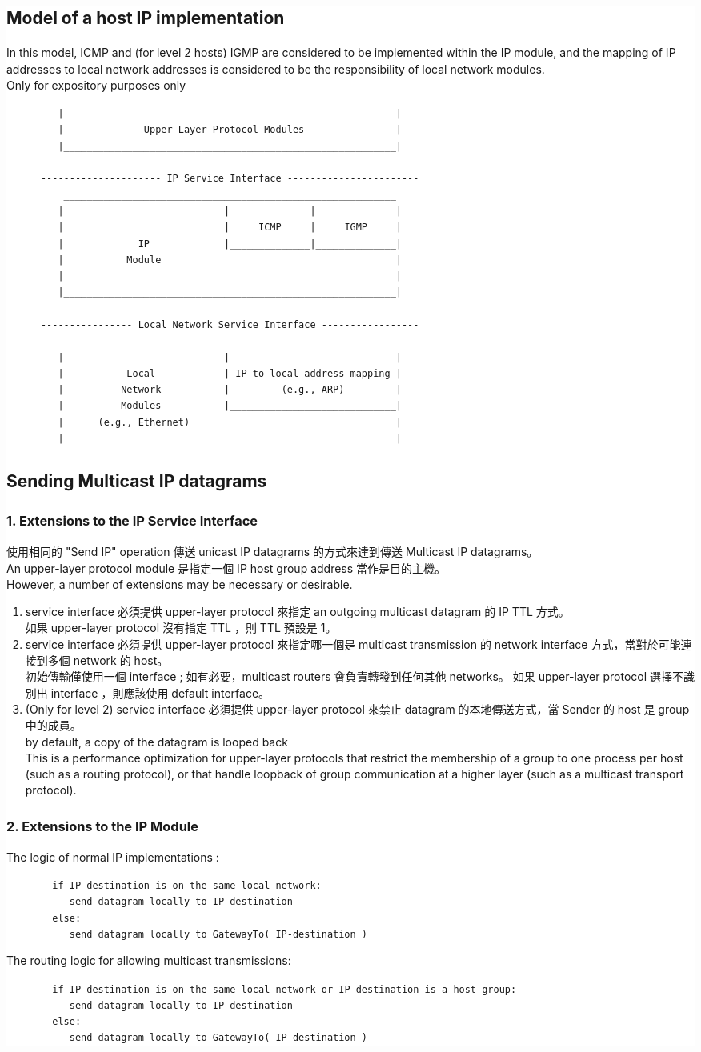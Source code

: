 ## Model of a host IP implementation
In this model, ICMP and (for level 2 hosts) IGMP are considered to be implemented within the IP module, and the mapping of IP addresses to local network addresses is considered to be the responsibility of local network modules.  
Only  for expository purposes only  
```
         |                                                          |
         |              Upper-Layer Protocol Modules                |
         |__________________________________________________________|

      --------------------- IP Service Interface -----------------------
          __________________________________________________________
         |                            |              |              |
         |                            |     ICMP     |     IGMP     |
         |             IP             |______________|______________|
         |           Module                                         |
         |                                                          |
         |__________________________________________________________|

      ---------------- Local Network Service Interface -----------------
          __________________________________________________________
         |                            |                             |
         |           Local            | IP-to-local address mapping |
         |          Network           |         (e.g., ARP)         |
         |          Modules           |_____________________________|
         |      (e.g., Ethernet)                                    |
         |                                                          |
```

## Sending Multicast IP datagrams

### 1. Extensions to the IP Service Interface
使用相同的 "Send IP" operation 傳送 unicast IP datagrams 的方式來達到傳送 Multicast IP datagrams。  
An upper-layer protocol module 是指定一個 IP host group address 當作是目的主機。  
However, a number of extensions may be necessary or desirable.  

1. service interface 必須提供 upper-layer protocol 來指定 an outgoing multicast datagram 的 IP TTL 方式。  
如果 upper-layer protocol 沒有指定 TTL ，則 TTL 預設是 1。  
2. service interface 必須提供 upper-layer protocol 來指定哪一個是 multicast transmission 的 network interface 方式，當對於可能連接到多個 network 的 host。  
初始傳輸僅使用一個 interface ; 如有必要，multicast routers 會負責轉發到任何其他 networks。 如果 upper-layer protocol 選擇不識別出 interface ，則應該使用 default interface。  
3. (Only for level 2) service interface 必須提供 upper-layer protocol 來禁止 datagram 的本地傳送方式，當 Sender 的 host 是 group 中的成員。  
by default, a copy of the datagram is looped back  
This is a performance optimization for upper-layer protocols that restrict the membership of a group to one process per host (such as a routing protocol), or that handle loopback of group communication at a higher layer (such as a multicast transport protocol).  

### 2. Extensions to the IP Module
The logic of normal IP implementations :  
```
        if IP-destination is on the same local network:
           send datagram locally to IP-destination
        else:
           send datagram locally to GatewayTo( IP-destination )
```
The routing logic for allowing multicast transmissions:  
```
        if IP-destination is on the same local network or IP-destination is a host group:
           send datagram locally to IP-destination
        else:
           send datagram locally to GatewayTo( IP-destination )
```